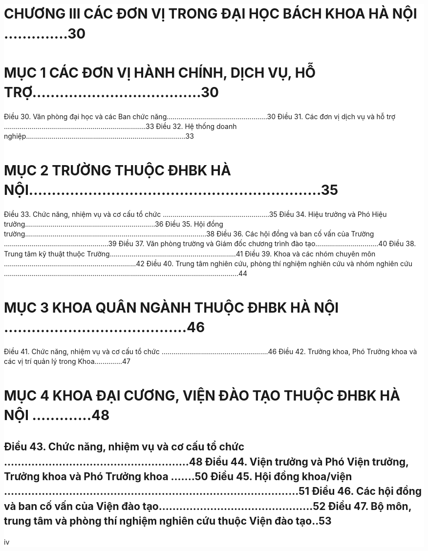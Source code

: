 # CHƯƠNG III CÁC ĐƠN VỊ TRONG ĐẠI HỌC BÁCH KHOA HÀ NỘI ..............30

# MỤC 1 CÁC ĐƠN VỊ HÀNH CHÍNH, DỊCH VỤ, HỖ TRỢ.....................................30

Điều 30. Văn phòng đại học và các Ban chức năng...................................................30
Điều 31. Các đơn vị dịch vụ và hỗ trợ ........................................................................33
Điều 32. Hệ thống doanh nghiệp.................................................................................33

# MỤC 2 TRƯỜNG THUỘC ĐHBK HÀ NỘI................................................................35

Điều 33. Chức năng, nhiệm vụ và cơ cấu tổ chức ......................................................35
Điều 34. Hiệu trưởng và Phó Hiệu trưởng..................................................................36
Điều 35. Hội đồng trường............................................................................................38
Điều 36. Các hội đồng và ban cố vấn của Trường .....................................................39
Điều 37. Văn phòng trường và Giám đốc chương trình đào tạo................................40
Điều 38. Trung tâm kỹ thuật thuộc Trường................................................................41
Điều 39. Khoa và các nhóm chuyên môn ...................................................................42
Điều 40. Trung tâm nghiên cứu, phòng thí nghiệm nghiên cứu và nhóm nghiên cứu
         .......................................................................................................................44

# MỤC 3 KHOA QUÂN NGÀNH THUỘC ĐHBK HÀ NỘI ........................................46

Điều 41. Chức năng, nhiệm vụ và cơ cấu tổ chức ......................................................46
Điều 42. Trưởng khoa, Phó Trưởng khoa và các vị trí quản lý trong Khoa..............47

# MỤC 4 KHOA ĐẠI CƯƠNG, VIỆN ĐÀO TẠO THUỘC ĐHBK HÀ NỘI .............48

Điều 43. Chức năng, nhiệm vụ và cơ cấu tổ chức ......................................................48
Điều 44. Viện trưởng và Phó Viện trưởng, Trưởng khoa và Phó Trưởng khoa .......50
Điều 45. Hội đồng khoa/viện ......................................................................................51
Điều 46. Các hội đồng và ban cố vấn của Viện đào tạo.............................................52
Điều 47. Bộ môn, trung tâm và phòng thí nghiệm nghiên cứu thuộc Viện đào tạo..53
---
iv
